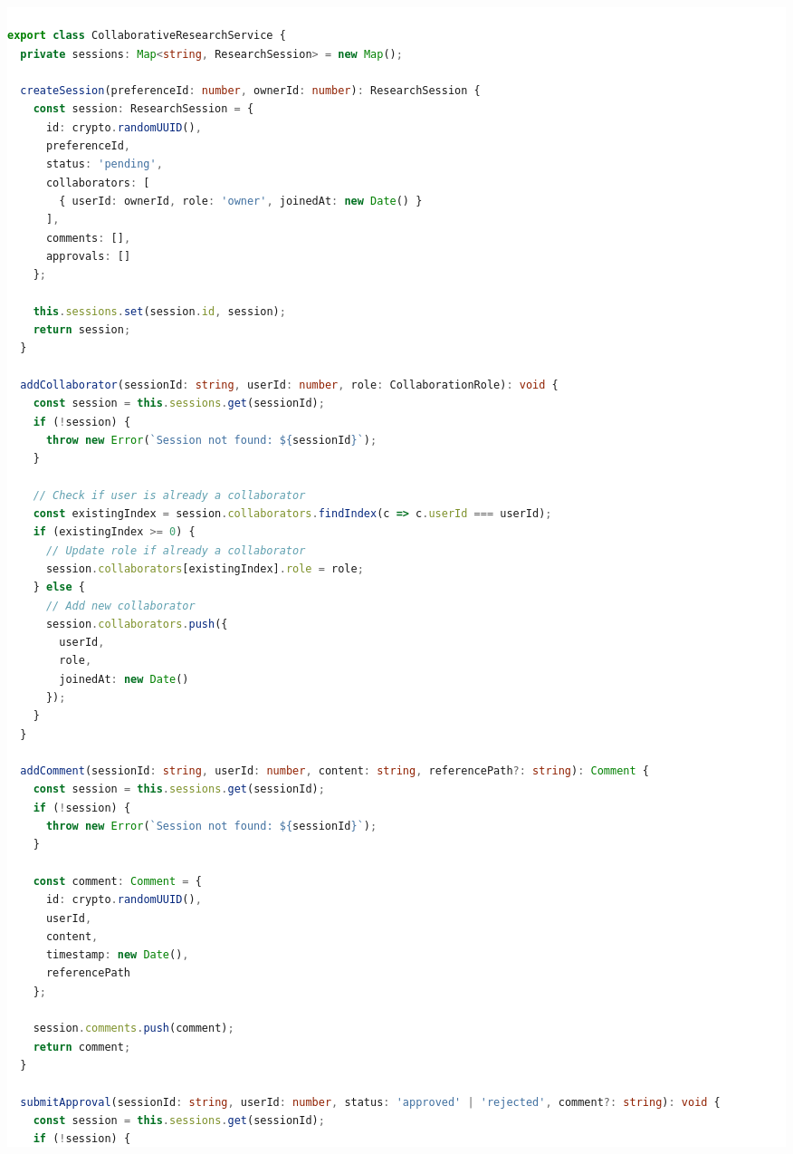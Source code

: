 ```typescript

export class CollaborativeResearchService {
  private sessions: Map<string, ResearchSession> = new Map();
  
  createSession(preferenceId: number, ownerId: number): ResearchSession {
    const session: ResearchSession = {
      id: crypto.randomUUID(),
      preferenceId,
      status: 'pending',
      collaborators: [
        { userId: ownerId, role: 'owner', joinedAt: new Date() }
      ],
      comments: [],
      approvals: []
    };
    
    this.sessions.set(session.id, session);
    return session;
  }
  
  addCollaborator(sessionId: string, userId: number, role: CollaborationRole): void {
    const session = this.sessions.get(sessionId);
    if (!session) {
      throw new Error(`Session not found: ${sessionId}`);
    }
    
    // Check if user is already a collaborator
    const existingIndex = session.collaborators.findIndex(c => c.userId === userId);
    if (existingIndex >= 0) {
      // Update role if already a collaborator
      session.collaborators[existingIndex].role = role;
    } else {
      // Add new collaborator
      session.collaborators.push({
        userId,
        role,
        joinedAt: new Date()
      });
    }
  }
  
  addComment(sessionId: string, userId: number, content: string, referencePath?: string): Comment {
    const session = this.sessions.get(sessionId);
    if (!session) {
      throw new Error(`Session not found: ${sessionId}`);
    }
    
    const comment: Comment = {
      id: crypto.randomUUID(),
      userId,
      content,
      timestamp: new Date(),
      referencePath
    };
    
    session.comments.push(comment);
    return comment;
  }
  
  submitApproval(sessionId: string, userId: number, status: 'approved' | 'rejected', comment?: string): void {
    const session = this.sessions.get(sessionId);
    if (!session) {
```
